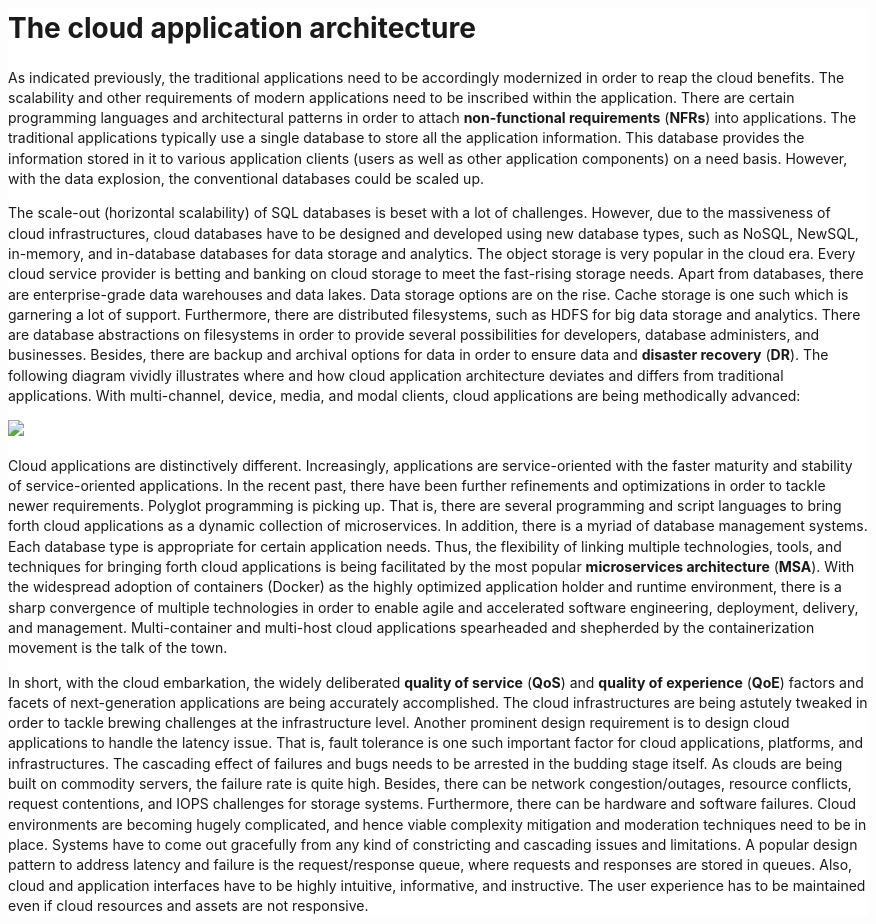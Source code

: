 # The cloud application architecture

As indicated previously, the traditional applications need to be accordingly modernized in order to reap the cloud benefits. The scalability and other requirements of modern applications need to be inscribed within the application. There are certain programming languages and architectural patterns in order to attach **non-functional requirements** (**NFRs**) into applications. The traditional applications typically use a single database to store all the application information. This database provides the information stored in it to various application clients (users as well as other application components) on a need basis. However, with the data explosion, the conventional databases could be scaled up.

The scale-out (horizontal scalability) of SQL databases is beset with a lot of challenges. However, due to the massiveness of cloud infrastructures, cloud databases have to be designed and developed using new database types, such as NoSQL, NewSQL, in-memory, and in-database databases for data storage and analytics. The object storage is very popular in the cloud era. Every cloud service provider is betting and banking on cloud storage to meet the fast-rising storage needs. Apart from databases, there are enterprise-grade data warehouses and data lakes. Data storage options are on the rise. Cache storage is one such which is garnering a lot of support. Furthermore, there are distributed filesystems, such as HDFS for big data storage and analytics. There are database abstractions on filesystems in order to provide several possibilities for developers, database administers, and businesses. Besides, there are backup and archival options for data in order to ensure data and **disaster recovery** (**DR**). The following diagram vividly illustrates where and how cloud application architecture deviates and differs from traditional applications. With multi-channel, device, media, and modal clients, cloud applications are being methodically advanced:

![](img/7e360909-28c4-4e51-8a80-60d31b30a95c.jpg)

Cloud applications are distinctively different. Increasingly, applications are service-oriented with the faster maturity and stability of service-oriented applications. In the recent past, there have been further refinements and optimizations in order to tackle newer requirements. Polyglot programming is picking up. That is, there are several programming and script languages to bring forth cloud applications as a dynamic collection of microservices. In addition, there is a myriad of database management systems. Each database type is appropriate for certain application needs. Thus, the flexibility of linking multiple technologies, tools, and techniques for bringing forth cloud applications is being facilitated by the most popular **microservices architecture** (**MSA**). With the widespread adoption of containers (Docker) as the highly optimized application holder and runtime environment, there is a sharp convergence of multiple technologies in order to enable agile and accelerated software engineering, deployment, delivery, and management. Multi-container and multi-host cloud applications spearheaded and shepherded by the containerization movement is the talk of the town.

In short, with the cloud embarkation, the widely deliberated **quality of service** (**QoS**) and **quality of experience** (**QoE**) factors and facets of next-generation applications are being accurately accomplished. The cloud infrastructures are being astutely tweaked in order to tackle brewing challenges at the infrastructure level. Another prominent design requirement is to design cloud applications to handle the latency issue. That is, fault tolerance is one such important factor for cloud applications, platforms, and infrastructures. The cascading effect of failures and bugs needs to be arrested in the budding stage itself. As clouds are being built on commodity servers, the failure rate is quite high. Besides, there can be network congestion/outages, resource conflicts, request contentions, and IOPS challenges for storage systems. Furthermore, there can be hardware and software failures. Cloud environments are becoming hugely complicated, and hence viable complexity mitigation and moderation techniques need to be in place. Systems have to come out gracefully from any kind of constricting and cascading issues and limitations. A popular design pattern to address latency and failure is the request/response queue, where requests and responses are stored in queues. Also, cloud and application interfaces have to be highly intuitive, informative, and instructive. The user experience has to be maintained even if cloud resources and assets are not responsive.
